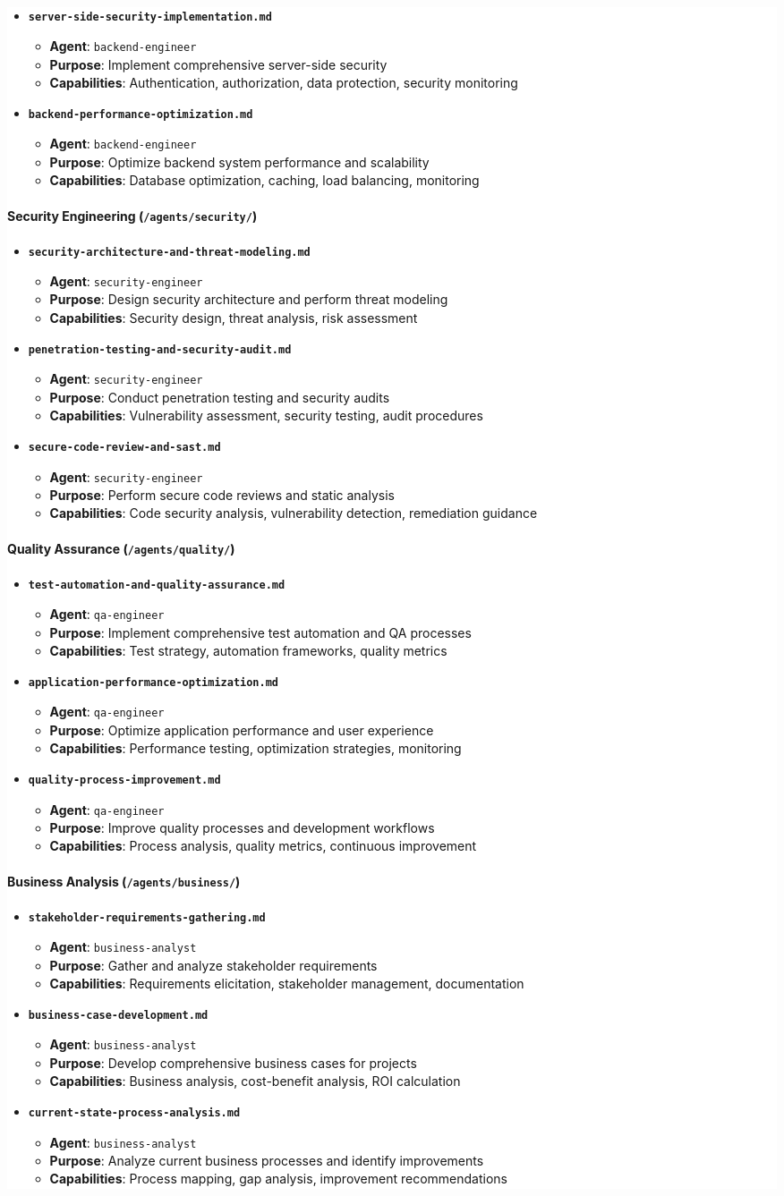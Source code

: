 - **`server-side-security-implementation.md`**
  - **Agent**: `backend-engineer`
  - **Purpose**: Implement comprehensive server-side security
  - **Capabilities**: Authentication, authorization, data protection, security monitoring

- **`backend-performance-optimization.md`**
  - **Agent**: `backend-engineer`
  - **Purpose**: Optimize backend system performance and scalability
  - **Capabilities**: Database optimization, caching, load balancing, monitoring

#### Security Engineering (`/agents/security/`)
- **`security-architecture-and-threat-modeling.md`**
  - **Agent**: `security-engineer`
  - **Purpose**: Design security architecture and perform threat modeling
  - **Capabilities**: Security design, threat analysis, risk assessment

- **`penetration-testing-and-security-audit.md`**
  - **Agent**: `security-engineer`
  - **Purpose**: Conduct penetration testing and security audits
  - **Capabilities**: Vulnerability assessment, security testing, audit procedures

- **`secure-code-review-and-sast.md`**
  - **Agent**: `security-engineer`
  - **Purpose**: Perform secure code reviews and static analysis
  - **Capabilities**: Code security analysis, vulnerability detection, remediation guidance

#### Quality Assurance (`/agents/quality/`)
- **`test-automation-and-quality-assurance.md`**
  - **Agent**: `qa-engineer`
  - **Purpose**: Implement comprehensive test automation and QA processes
  - **Capabilities**: Test strategy, automation frameworks, quality metrics

- **`application-performance-optimization.md`**
  - **Agent**: `qa-engineer`
  - **Purpose**: Optimize application performance and user experience
  - **Capabilities**: Performance testing, optimization strategies, monitoring

- **`quality-process-improvement.md`**
  - **Agent**: `qa-engineer`
  - **Purpose**: Improve quality processes and development workflows
  - **Capabilities**: Process analysis, quality metrics, continuous improvement

#### Business Analysis (`/agents/business/`)
- **`stakeholder-requirements-gathering.md`**
  - **Agent**: `business-analyst`
  - **Purpose**: Gather and analyze stakeholder requirements
  - **Capabilities**: Requirements elicitation, stakeholder management, documentation

- **`business-case-development.md`**
  - **Agent**: `business-analyst`
  - **Purpose**: Develop comprehensive business cases for projects
  - **Capabilities**: Business analysis, cost-benefit analysis, ROI calculation

- **`current-state-process-analysis.md`**
  - **Agent**: `business-analyst`
  - **Purpose**: Analyze current business processes and identify improvements
  - **Capabilities**: Process mapping, gap analysis, improvement recommendations
